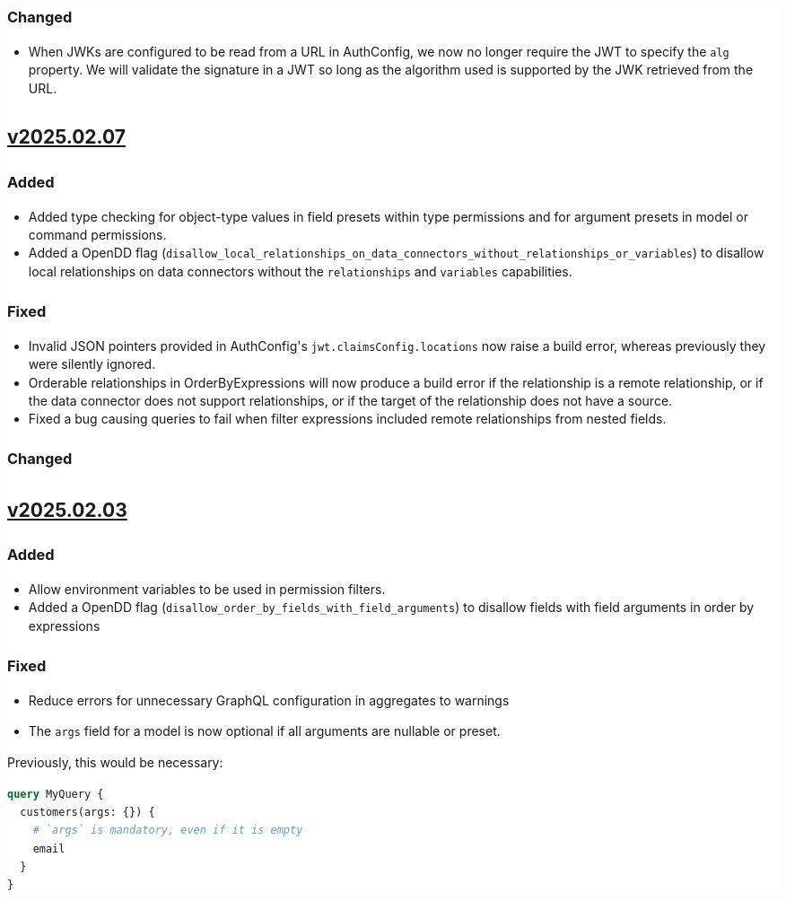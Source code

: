 ### Changed

- When JWKs are configured to be read from a URL in AuthConfig, we now no longer
  require the JWT to specify the `alg` property. We will validate the signature
  in a JWT so long as the algorithm used is supported by the JWK retrieved from
  the URL.

## [v2025.02.07]

### Added

- Added type checking for object-type values in field presets within type
  permissions and for argument presets in model or command permissions.
- Added a OpenDD flag
  (`disallow_local_relationships_on_data_connectors_without_relationships_or_variables`)
  to disallow local relationships on data connectors without the `relationships`
  and `variables` capabilities.

### Fixed

- Invalid JSON pointers provided in AuthConfig's `jwt.claimsConfig.locations`
  now raise a build error, whereas previously they were silently ignored.
- Orderable relationships in OrderByExpressions will now produce a build error
  if the relationship is a remote relationship, or if the data connector does
  not support relationships, or if the target of the relationship does not have
  a source.
- Fixed a bug causing queries to fail when filter expressions included remote
  relationships from nested fields.

### Changed

## [v2025.02.03]

### Added

- Allow environment variables to be used in permission filters.
- Added a OpenDD flag (`disallow_order_by_fields_with_field_arguments`) to
  disallow fields with field arguments in order by expressions

### Fixed

- Reduce errors for unnecessary GraphQL configuration in aggregates to warnings

- The `args` field for a model is now optional if all arguments are nullable or
  preset.

Previously, this would be necessary:

```graphql
query MyQuery {
  customers(args: {}) {
    # `args` is mandatory, even if it is empty
    email
  }
}
```


[plugin-allowlist]: https://github.com/hasura/plugin-allowlist
[Unreleased]: https://github.com/hasura/v3-engine/compare/v2025.05.14...HEAD
[v2025.05.14]: https://github.com/hasura/v3-engine/releases/tag/v2025.05.14
[v2025.05.13]: https://github.com/hasura/v3-engine/releases/tag/v2025.05.13
[v2025.04.30]: https://github.com/hasura/v3-engine/releases/tag/v2025.04.30
[v2025.04.28]: https://github.com/hasura/v3-engine/releases/tag/v2025.04.28
[v2025.04.23]: https://github.com/hasura/v3-engine/releases/tag/v2025.04.23
[v2025.04.14]: https://github.com/hasura/v3-engine/releases/tag/v2025.04.14
[v2025.04.02]: https://github.com/hasura/v3-engine/releases/tag/v2025.04.02
[v2025.03.25]: https://github.com/hasura/v3-engine/releases/tag/v2025.03.25
[v2025.03.20]: https://github.com/hasura/v3-engine/releases/tag/v2025.03.20
[v2025.03.17]: https://github.com/hasura/v3-engine/releases/tag/v2025.03.17
[v2025.03.13]: https://github.com/hasura/v3-engine/releases/tag/v2025.03.13
[v2025.03.11]: https://github.com/hasura/v3-engine/releases/tag/v2025.03.11
[v2025.03.10]: https://github.com/hasura/v3-engine/releases/tag/v2025.03.10
[v2025.02.26]: https://github.com/hasura/v3-engine/releases/tag/v2025.02.26
[v2025.02.20]: https://github.com/hasura/v3-engine/releases/tag/v2025.02.20
[v2025.02.19]: https://github.com/hasura/v3-engine/releases/tag/v2025.02.19
[v2025.02.07]: https://github.com/hasura/v3-engine/releases/tag/v2025.02.07
[v2025.02.03]: https://github.com/hasura/v3-engine/releases/tag/v2025.02.03
[v2025.01.24]: https://github.com/hasura/v3-engine/releases/tag/v2025.01.24
[v2025.01.17]: https://github.com/hasura/v3-engine/releases/tag/v2025.01.17
[v2025.01.09]: https://github.com/hasura/v3-engine/releases/tag/v2025.01.09
[v2025.01.06]: https://github.com/hasura/v3-engine/releases/tag/v2025.01.06
[v2024.12.17]: https://github.com/hasura/v3-engine/releases/tag/v2024.12.17
[v2024.12.03]: https://github.com/hasura/v3-engine/releases/tag/v2024.12.03
[v2024.11.25]: https://github.com/hasura/v3-engine/releases/tag/v2024.11.25
[v2024.11.18]: https://github.com/hasura/v3-engine/releases/tag/v2024.11.18
[v2024.11.13]: https://github.com/hasura/v3-engine/releases/tag/v2024.11.13
[v2024.11.11]: https://github.com/hasura/v3-engine/releases/tag/v2024.11.11
[v2024.11.05]: https://github.com/hasura/v3-engine/releases/tag/v2024.11.05
[v2024.10.30]: https://github.com/hasura/v3-engine/releases/tag/v2024.10.30
[v2024.10.25]: https://github.com/hasura/v3-engine/releases/tag/v2024.10.25
[v2024.10.23]: https://github.com/hasura/v3-engine/releases/tag/v2024.10.23
[v2024.10.21]: https://github.com/hasura/v3-engine/releases/tag/v2024.10.21
[v2024.10.14]: https://github.com/hasura/v3-engine/releases/tag/v2024.10.14
[v2024.10.02]: https://github.com/hasura/v3-engine/releases/tag/v2024.10.02
[v2024.09.23]: https://github.com/hasura/v3-engine/releases/tag/v2024.09.23
[v2024.09.16]: https://github.com/hasura/v3-engine/releases/tag/v2024.09.16
[v2024.09.05]: https://github.com/hasura/v3-engine/releases/tag/v2024.09.05
[v2024.09.02]: https://github.com/hasura/v3-engine/releases/tag/v2024.09.02
[v2024.08.07]: https://github.com/hasura/v3-engine/releases/tag/v2024.08.07
[v2024.07.25]: https://github.com/hasura/v3-engine/releases/tag/v2024.07.25
[v2024.07.24]: https://github.com/hasura/v3-engine/releases/tag/v2024.07.24
[v2024.07.18]: https://github.com/hasura/v3-engine/releases/tag/v2024.07.18
[v2024.07.10]: https://github.com/hasura/v3-engine/releases/tag/v2024.07.10
[v2024.07.04]: https://github.com/hasura/v3-engine/releases/tag/v2024.07.04
[v2024.06.13]: https://github.com/hasura/v3-engine/releases/tag/v2024.06.13